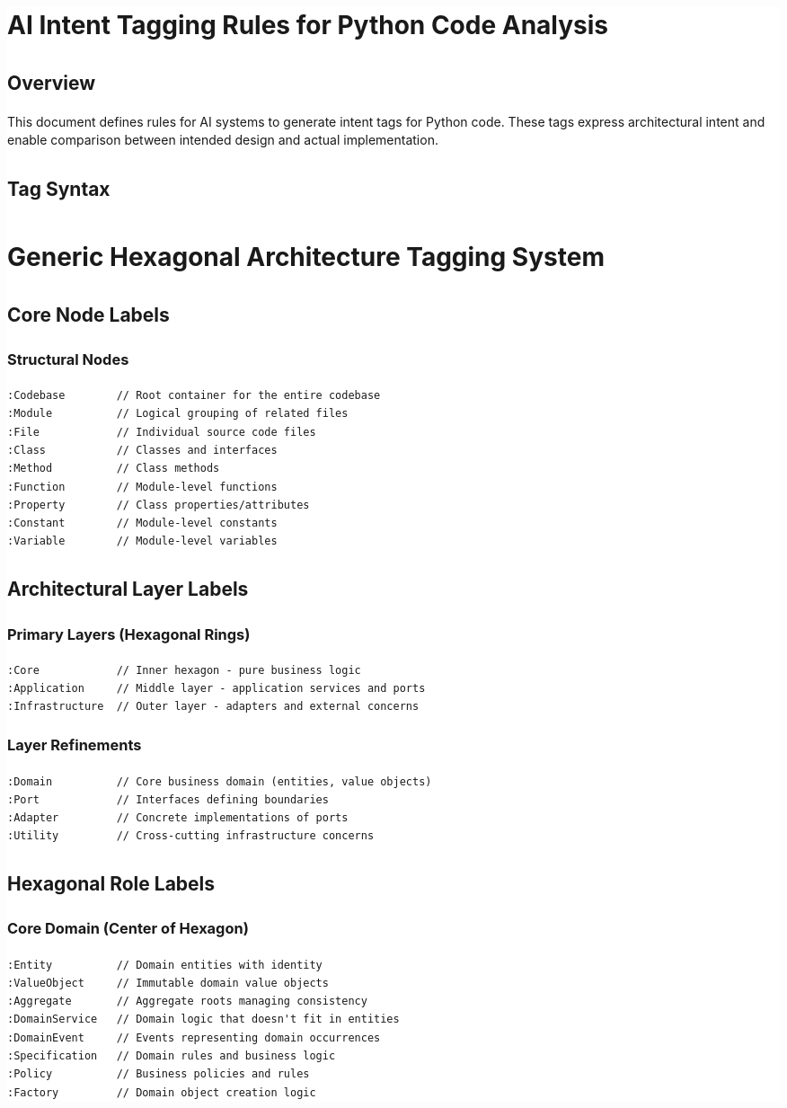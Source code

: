 # AI Intent Tagging Rules for Python Code Analysis

## Overview
This document defines rules for AI systems to generate intent tags for Python code. These tags express architectural intent and enable comparison between intended design and actual implementation.

## Tag Syntax

# Generic Hexagonal Architecture Tagging System

## Core Node Labels

### Structural Nodes
```
:Codebase        // Root container for the entire codebase
:Module          // Logical grouping of related files  
:File            // Individual source code files
:Class           // Classes and interfaces
:Method          // Class methods
:Function        // Module-level functions
:Property        // Class properties/attributes
:Constant        // Module-level constants
:Variable        // Module-level variables
```

## Architectural Layer Labels

### Primary Layers (Hexagonal Rings)
```
:Core            // Inner hexagon - pure business logic
:Application     // Middle layer - application services and ports
:Infrastructure  // Outer layer - adapters and external concerns
```

### Layer Refinements
```
:Domain          // Core business domain (entities, value objects)
:Port            // Interfaces defining boundaries
:Adapter         // Concrete implementations of ports
:Utility         // Cross-cutting infrastructure concerns
```

## Hexagonal Role Labels

### Core Domain (Center of Hexagon)
```
:Entity          // Domain entities with identity
:ValueObject     // Immutable domain value objects
:Aggregate       // Aggregate roots managing consistency
:DomainService   // Domain logic that doesn't fit in entities
:DomainEvent     // Events representing domain occurrences
:Specification   // Domain rules and business logic
:Policy          // Business policies and rules
:Factory         // Domain object creation logic
```
